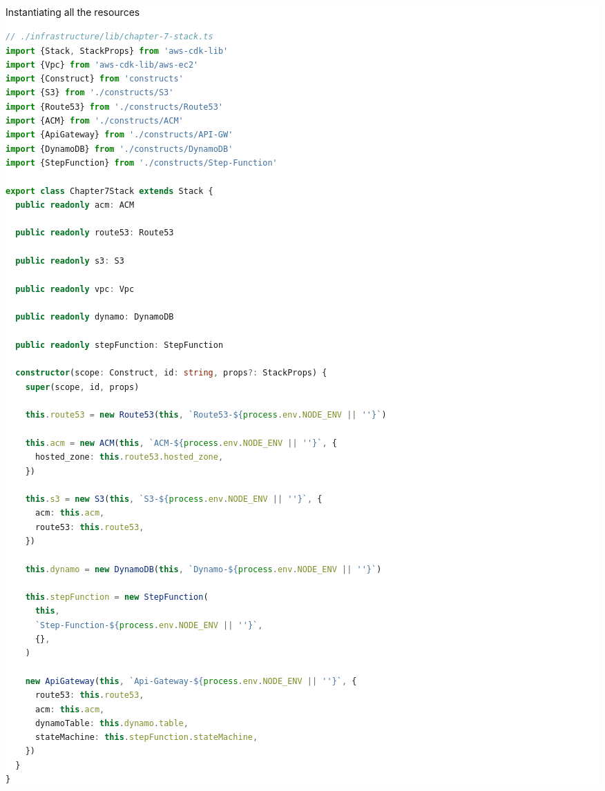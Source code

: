 Instantiating all the resources

```ts
// ./infrastructure/lib/chapter-7-stack.ts
import {Stack, StackProps} from 'aws-cdk-lib'
import {Vpc} from 'aws-cdk-lib/aws-ec2'
import {Construct} from 'constructs'
import {S3} from './constructs/S3'
import {Route53} from './constructs/Route53'
import {ACM} from './constructs/ACM'
import {ApiGateway} from './constructs/API-GW'
import {DynamoDB} from './constructs/DynamoDB'
import {StepFunction} from './constructs/Step-Function'

export class Chapter7Stack extends Stack {
  public readonly acm: ACM

  public readonly route53: Route53

  public readonly s3: S3

  public readonly vpc: Vpc

  public readonly dynamo: DynamoDB

  public readonly stepFunction: StepFunction

  constructor(scope: Construct, id: string, props?: StackProps) {
    super(scope, id, props)

    this.route53 = new Route53(this, `Route53-${process.env.NODE_ENV || ''}`)

    this.acm = new ACM(this, `ACM-${process.env.NODE_ENV || ''}`, {
      hosted_zone: this.route53.hosted_zone,
    })

    this.s3 = new S3(this, `S3-${process.env.NODE_ENV || ''}`, {
      acm: this.acm,
      route53: this.route53,
    })

    this.dynamo = new DynamoDB(this, `Dynamo-${process.env.NODE_ENV || ''}`)

    this.stepFunction = new StepFunction(
      this,
      `Step-Function-${process.env.NODE_ENV || ''}`,
      {},
    )

    new ApiGateway(this, `Api-Gateway-${process.env.NODE_ENV || ''}`, {
      route53: this.route53,
      acm: this.acm,
      dynamoTable: this.dynamo.table,
      stateMachine: this.stepFunction.stateMachine,
    })
  }
}
```
